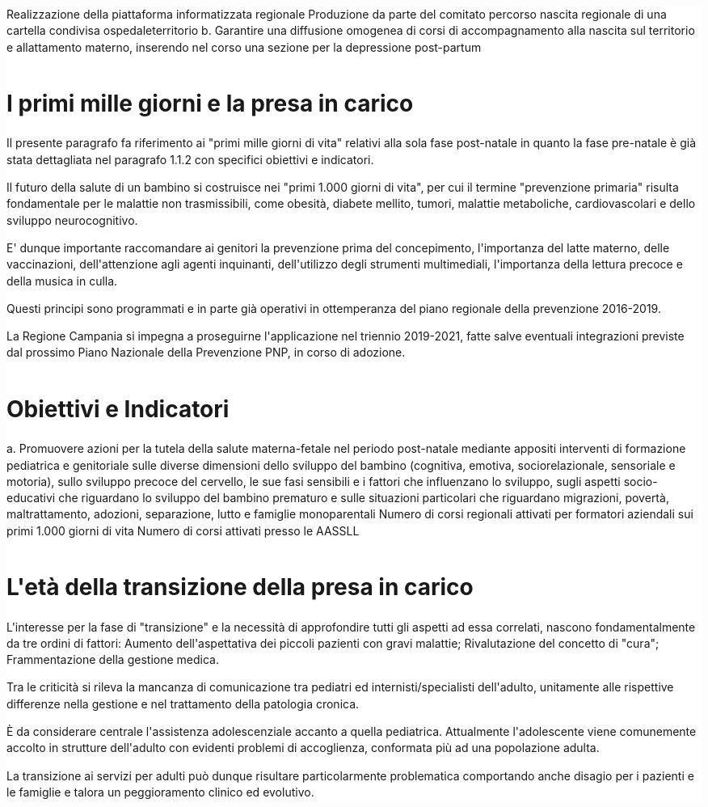 Realizzazione della piattaforma informatizzata regionale Produzione da parte del comitato percorso nascita regionale di una cartella condivisa ospedaleterritorio b. Garantire una diffusione omogenea di corsi di accompagnamento alla nascita sul territorio e allattamento materno, inserendo nel corso una sezione per la depressione post-partum 

# I primi mille giorni e la presa in carico
Il presente paragrafo fa riferimento ai "primi mille giorni di vita" relativi alla sola fase post-natale in quanto la fase pre-natale è già stata dettagliata nel paragrafo 1.1.2 con specifici obiettivi e indicatori.

Il futuro della salute di un bambino si costruisce nei "primi 1.000 giorni di vita", per cui il termine "prevenzione primaria" risulta fondamentale per le malattie non trasmissibili, come obesità, diabete mellito, tumori, malattie metaboliche, cardiovascolari e dello sviluppo neurocognitivo.

E' dunque importante raccomandare ai genitori la prevenzione prima del concepimento, l'importanza del latte materno, delle vaccinazioni, dell'attenzione agli agenti inquinanti, dell'utilizzo degli strumenti multimediali, l'importanza della lettura precoce e della musica in culla.

Questi principi sono programmati e in parte già operativi in ottemperanza del piano regionale della prevenzione 2016-2019.

La Regione Campania si impegna a proseguirne l'applicazione nel triennio 2019-2021, fatte salve eventuali integrazioni previste dal prossimo Piano Nazionale della Prevenzione PNP, in corso di adozione.

# Obiettivi e Indicatori
a. Promuovere azioni per la tutela della salute materna-fetale nel periodo post-natale mediante appositi interventi di formazione pediatrica e genitoriale sulle diverse dimensioni dello sviluppo del bambino (cognitiva, emotiva, sociorelazionale, sensoriale e motoria), sullo sviluppo precoce del cervello, le sue fasi sensibili e i fattori che influenzano lo sviluppo, sugli aspetti socio-educativi che riguardano lo sviluppo del bambino prematuro e sulle situazioni particolari che riguardano migrazioni, povertà, maltrattamento, adozioni, separazione, lutto e famiglie monoparentali Numero di corsi regionali attivati per formatori aziendali sui primi 1.000 giorni di vita Numero di corsi attivati presso le AASSLL 

# L'età della transizione della presa in carico
L'interesse per la fase di "transizione" e la necessità di approfondire tutti gli aspetti ad essa correlati, nascono fondamentalmente da tre ordini di fattori: Aumento dell'aspettativa dei piccoli pazienti con gravi malattie; Rivalutazione del concetto di "cura"; Frammentazione della gestione medica.

Tra le criticità si rileva la mancanza di comunicazione tra pediatri ed internisti/specialisti dell'adulto, unitamente alle rispettive differenze nella gestione e nel trattamento della patologia cronica.

È da considerare centrale l'assistenza adolescenziale accanto a quella pediatrica. Attualmente l'adolescente viene comunemente accolto in strutture dell'adulto con evidenti problemi di accoglienza, conformata più ad una popolazione adulta.

La transizione ai servizi per adulti può dunque risultare particolarmente problematica comportando anche disagio per i pazienti e le famiglie e talora un peggioramento clinico ed evolutivo.

